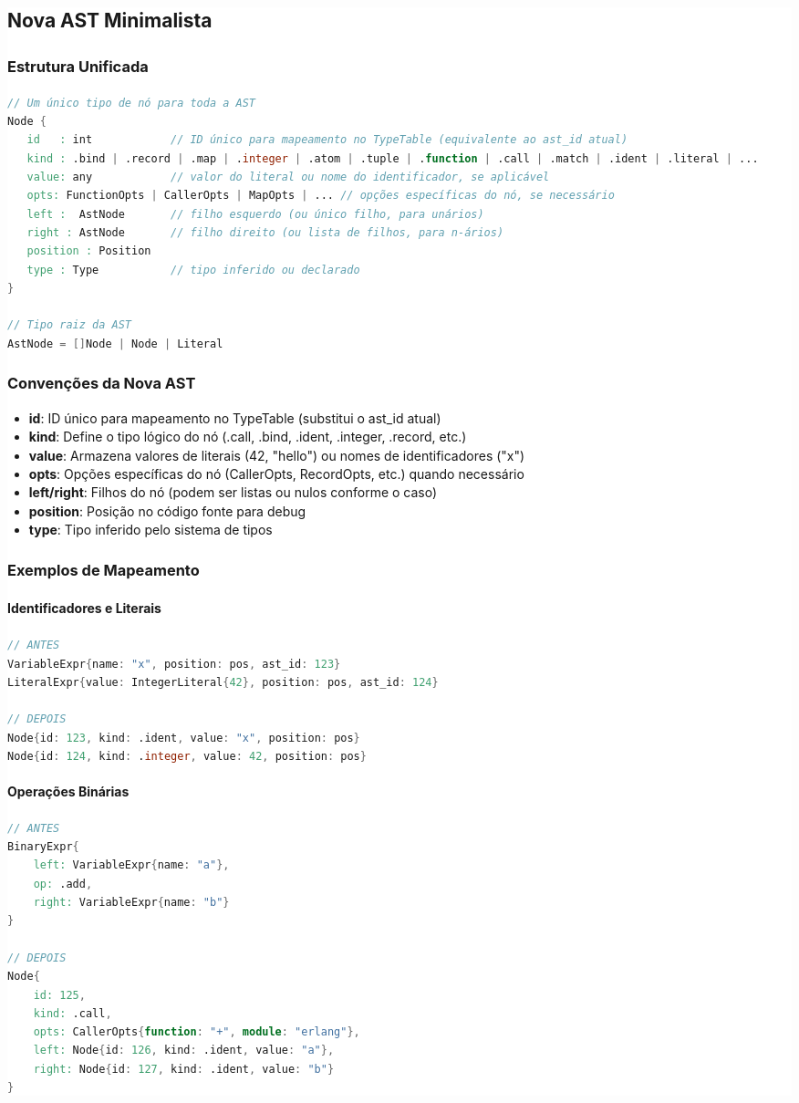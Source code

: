 ## Nova AST Minimalista

### Estrutura Unificada

```v
// Um único tipo de nó para toda a AST
Node {
   id   : int            // ID único para mapeamento no TypeTable (equivalente ao ast_id atual)
   kind : .bind | .record | .map | .integer | .atom | .tuple | .function | .call | .match | .ident | .literal | ...
   value: any            // valor do literal ou nome do identificador, se aplicável
   opts: FunctionOpts | CallerOpts | MapOpts | ... // opções específicas do nó, se necessário
   left :  AstNode       // filho esquerdo (ou único filho, para unários)
   right : AstNode       // filho direito (ou lista de filhos, para n-ários)
   position : Position
   type : Type           // tipo inferido ou declarado
}

// Tipo raiz da AST
AstNode = []Node | Node | Literal
```

### Convenções da Nova AST

- **id**: ID único para mapeamento no TypeTable (substitui o ast_id atual)
- **kind**: Define o tipo lógico do nó (.call, .bind, .ident, .integer, .record, etc.)
- **value**: Armazena valores de literais (42, "hello") ou nomes de identificadores ("x")
- **opts**: Opções específicas do nó (CallerOpts, RecordOpts, etc.) quando necessário
- **left/right**: Filhos do nó (podem ser listas ou nulos conforme o caso)
- **position**: Posição no código fonte para debug
- **type**: Tipo inferido pelo sistema de tipos

### Exemplos de Mapeamento

#### Identificadores e Literais
```v
// ANTES
VariableExpr{name: "x", position: pos, ast_id: 123}
LiteralExpr{value: IntegerLiteral{42}, position: pos, ast_id: 124}

// DEPOIS
Node{id: 123, kind: .ident, value: "x", position: pos}
Node{id: 124, kind: .integer, value: 42, position: pos}
```

#### Operações Binárias
```v
// ANTES
BinaryExpr{
    left: VariableExpr{name: "a"},
    op: .add,
    right: VariableExpr{name: "b"}
}

// DEPOIS
Node{
    id: 125,
    kind: .call,
    opts: CallerOpts{function: "+", module: "erlang"},
    left: Node{id: 126, kind: .ident, value: "a"},
    right: Node{id: 127, kind: .ident, value: "b"}
}
```

